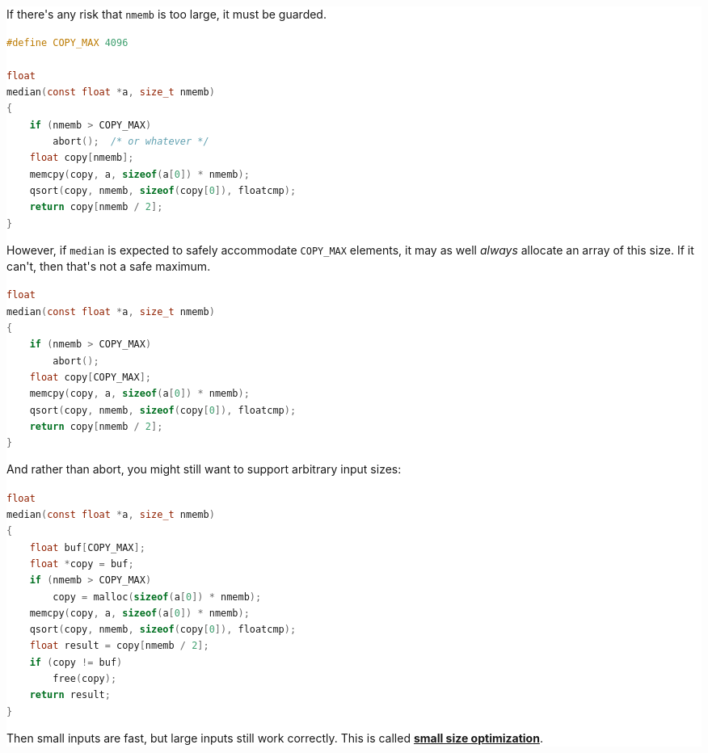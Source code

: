 If there's any risk that `nmemb` is too large, it must be guarded.

```c
#define COPY_MAX 4096

float
median(const float *a, size_t nmemb)
{
    if (nmemb > COPY_MAX)
        abort();  /* or whatever */
    float copy[nmemb];
    memcpy(copy, a, sizeof(a[0]) * nmemb);
    qsort(copy, nmemb, sizeof(copy[0]), floatcmp);
    return copy[nmemb / 2];
}
```

However, if `median` is expected to safely accommodate `COPY_MAX`
elements, it may as well *always* allocate an array of this size. If it
can't, then that's not a safe maximum.

```c
float
median(const float *a, size_t nmemb)
{
    if (nmemb > COPY_MAX)
        abort();
    float copy[COPY_MAX];
    memcpy(copy, a, sizeof(a[0]) * nmemb);
    qsort(copy, nmemb, sizeof(copy[0]), floatcmp);
    return copy[nmemb / 2];
}
```

And rather than abort, you might still want to support arbitrary input
sizes:

```c
float
median(const float *a, size_t nmemb)
{
    float buf[COPY_MAX];
    float *copy = buf;
    if (nmemb > COPY_MAX)
        copy = malloc(sizeof(a[0]) * nmemb);
    memcpy(copy, a, sizeof(a[0]) * nmemb);
    qsort(copy, nmemb, sizeof(copy[0]), floatcmp);
    float result = copy[nmemb / 2];
    if (copy != buf)
        free(copy);
    return result;
}
```

Then small inputs are fast, but large inputs still work correctly. This
is called [**small size optimization**][small].


[clash]: /blog/2017/06/21/
[hn]: https://news.ycombinator.com/item?id=21375580
[linux]: https://www.phoronix.com/scan.php?page=news_item&px=Linux-Kills-The-VLA
[rd]: https://old.reddit.com/r/programming/comments/dz1fau/variable_length_arrays_in_c_are_nearly_always_the/
[simple]: https://lists.sr.ht/~skeeto/public-inbox/%3CCAP-ht1CQKVByZt1EXOb3J7TF%3DMcCKi%3DEtzjEH+CaEsPtvY5%3Djg%40mail.gmail.com%3E
[small]: /blog/2016/10/07/